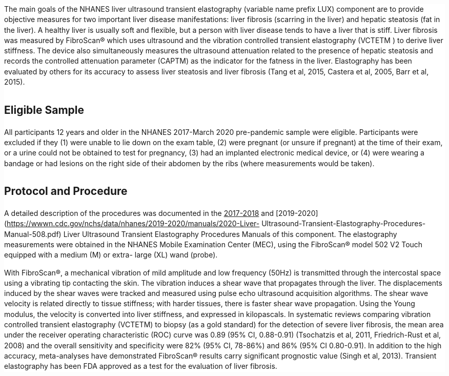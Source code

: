 The main goals of the NHANES liver ultrasound transient elastography (variable
name prefix LUX) component are to provide objective measures for two important
liver disease manifestations: liver fibrosis (scarring in the liver) and
hepatic steatosis (fat in the liver). A healthy liver is usually soft and
flexible, but a person with liver disease tends to have a liver that is stiff.
Liver fibrosis was measured by FibroScan® which uses ultrasound and the
vibration controlled transient elastography (VCTETM ) to derive liver
stiffness. The device also simultaneously measures the ultrasound attenuation
related to the presence of hepatic steatosis and records the controlled
attenuation parameter (CAPTM) as the indicator for the fatness in the liver.
Elastography has been evaluated by others for its accuracy to assess liver
steatosis and liver fibrosis (Tang et al, 2015, Castera et al, 2005, Barr et
al, 2015).

## Eligible Sample

All participants 12 years and older in the NHANES 2017-March 2020 pre-pandemic
sample were eligible. Participants were excluded if they (1) were unable to
lie down on the exam table, (2) were pregnant (or unsure if pregnant) at the
time of their exam, or a urine could not be obtained to test for pregnancy,
(3) had an implanted electronic medical device, or (4) were wearing a bandage
or had lesions on the right side of their abdomen by the ribs (where
measurements would be taken).

## Protocol and Procedure

A detailed description of the procedures was documented in the
[2017-2018](https://wwwn.cdc.gov/nchs/data/nhanes/2017-2018/manuals/2018_Liver_Ultrasound_Elastography_Procedures_Manual.pdf)
and
[2019-2020](https://wwwn.cdc.gov/nchs/data/nhanes/2019-2020/manuals/2020-Liver-
Ultrasound-Transient-Elastography-Procedures-Manual-508.pdf) Liver Ultrasound
Transient Elastography Procedures Manuals of this component. The elastography
measurements were obtained in the NHANES Mobile Examination Center (MEC),
using the FibroScan® model 502 V2 Touch equipped with a medium (M) or extra-
large (XL) wand (probe).

With FibroScan®, a mechanical vibration of mild amplitude and low frequency
(50Hz) is transmitted through the intercostal space using a vibrating tip
contacting the skin. The vibration induces a shear wave that propagates
through the liver. The displacements induced by the shear waves were tracked
and measured using pulse echo ultrasound acquisition algorithms. The shear
wave velocity is related directly to tissue stiffness; with harder tissues,
there is faster shear wave propagation. Using the Young modulus, the velocity
is converted into liver stiffness, and expressed in kilopascals. In systematic
reviews comparing vibration controlled transient elastography (VCTETM) to
biopsy (as a gold standard) for the detection of severe liver fibrosis, the
mean area under the receiver operating characteristic (ROC) curve was 0.89
(95% CI, 0.88-0.91) (Tsochatzis et al, 2011, Friedrich-Rust et al, 2008) and
the overall sensitivity and specificity were 82% (95% CI, 78-86%) and 86% (95%
CI 0.80-0.91). In addition to the high accuracy, meta-analyses have
demonstrated FibroScan® results carry significant prognostic value (Singh et
al, 2013). Transient elastography has been FDA approved as a test for the
evaluation of liver fibrosis.
